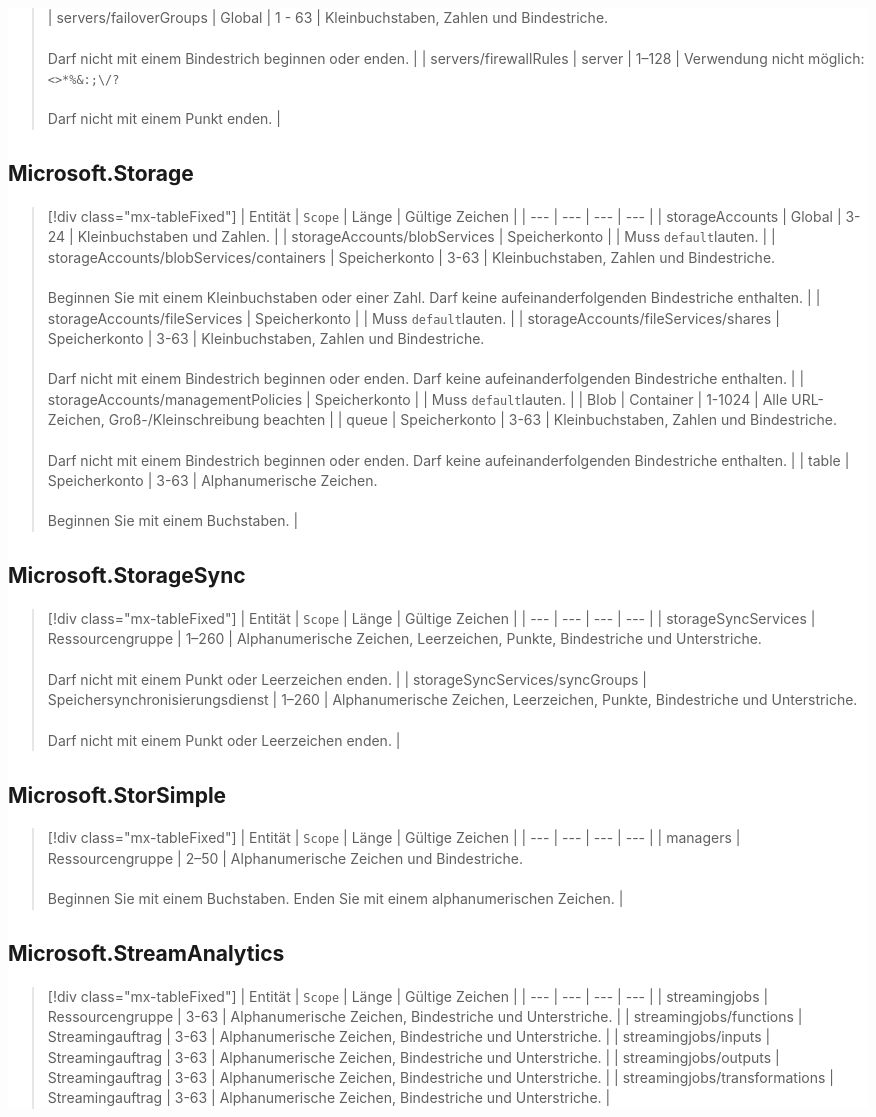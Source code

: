 > | servers/failoverGroups | Global | 1 - 63 | Kleinbuchstaben, Zahlen und Bindestriche.<br><br>Darf nicht mit einem Bindestrich beginnen oder enden. |
> | servers/firewallRules | server | 1–128 | Verwendung nicht möglich:<br>`<>*%&:;\/?`<br><br>Darf nicht mit einem Punkt enden. |

## <a name="microsoftstorage"></a>Microsoft.Storage

> [!div class="mx-tableFixed"]
> | Entität | `Scope` | Länge | Gültige Zeichen |
> | --- | --- | --- | --- |
> | storageAccounts | Global | 3-24 | Kleinbuchstaben und Zahlen. |
> | storageAccounts/blobServices | Speicherkonto |  | Muss `default`lauten. |
> | storageAccounts/blobServices/containers | Speicherkonto | 3-63 | Kleinbuchstaben, Zahlen und Bindestriche.<br><br>Beginnen Sie mit einem Kleinbuchstaben oder einer Zahl. Darf keine aufeinanderfolgenden Bindestriche enthalten. |
> | storageAccounts/fileServices | Speicherkonto |  | Muss `default`lauten. |
> | storageAccounts/fileServices/shares | Speicherkonto | 3-63 | Kleinbuchstaben, Zahlen und Bindestriche.<br><br>Darf nicht mit einem Bindestrich beginnen oder enden. Darf keine aufeinanderfolgenden Bindestriche enthalten. |
> | storageAccounts/managementPolicies | Speicherkonto |  | Muss `default`lauten. |
> | Blob | Container | 1-1024 | Alle URL-Zeichen, Groß-/Kleinschreibung beachten |
> | queue | Speicherkonto | 3-63 | Kleinbuchstaben, Zahlen und Bindestriche.<br><br>Darf nicht mit einem Bindestrich beginnen oder enden. Darf keine aufeinanderfolgenden Bindestriche enthalten. |
> | table | Speicherkonto | 3-63 | Alphanumerische Zeichen.<br><br>Beginnen Sie mit einem Buchstaben. |

## <a name="microsoftstoragesync"></a>Microsoft.StorageSync

> [!div class="mx-tableFixed"]
> | Entität | `Scope` | Länge | Gültige Zeichen |
> | --- | --- | --- | --- |
> | storageSyncServices | Ressourcengruppe | 1–260 | Alphanumerische Zeichen, Leerzeichen, Punkte, Bindestriche und Unterstriche.<br><br>Darf nicht mit einem Punkt oder Leerzeichen enden. |
> | storageSyncServices/syncGroups | Speichersynchronisierungsdienst | 1–260 | Alphanumerische Zeichen, Leerzeichen, Punkte, Bindestriche und Unterstriche.<br><br>Darf nicht mit einem Punkt oder Leerzeichen enden. |

## <a name="microsoftstorsimple"></a>Microsoft.StorSimple

> [!div class="mx-tableFixed"]
> | Entität | `Scope` | Länge | Gültige Zeichen |
> | --- | --- | --- | --- |
> | managers | Ressourcengruppe | 2–50 | Alphanumerische Zeichen und Bindestriche.<br><br>Beginnen Sie mit einem Buchstaben. Enden Sie mit einem alphanumerischen Zeichen. |

## <a name="microsoftstreamanalytics"></a>Microsoft.StreamAnalytics

> [!div class="mx-tableFixed"]
> | Entität | `Scope` | Länge | Gültige Zeichen |
> | --- | --- | --- | --- |
> | streamingjobs | Ressourcengruppe | 3-63 | Alphanumerische Zeichen, Bindestriche und Unterstriche. |
> | streamingjobs/functions | Streamingauftrag | 3-63 | Alphanumerische Zeichen, Bindestriche und Unterstriche. |
> | streamingjobs/inputs | Streamingauftrag | 3-63 | Alphanumerische Zeichen, Bindestriche und Unterstriche. |
> | streamingjobs/outputs | Streamingauftrag | 3-63 | Alphanumerische Zeichen, Bindestriche und Unterstriche. |
> | streamingjobs/transformations | Streamingauftrag | 3-63 | Alphanumerische Zeichen, Bindestriche und Unterstriche. |
